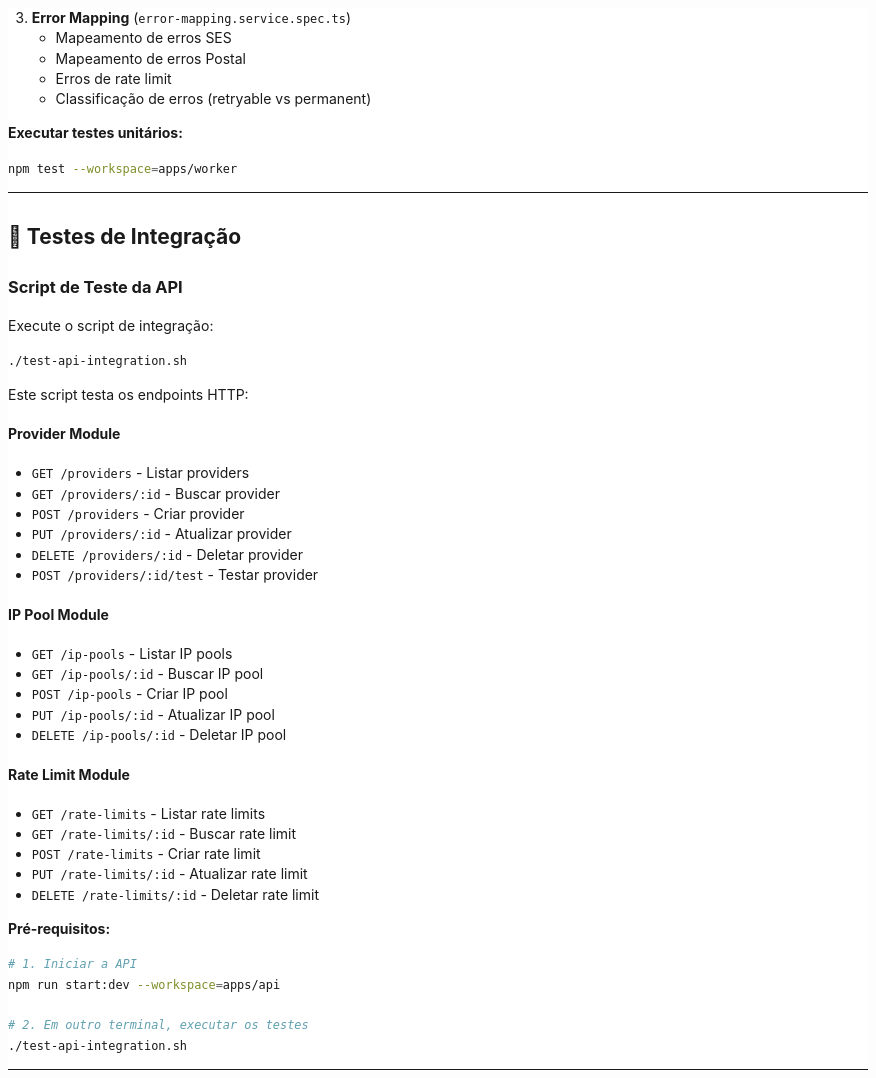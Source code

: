 3. **Error Mapping** (`error-mapping.service.spec.ts`)
   - Mapeamento de erros SES
   - Mapeamento de erros Postal
   - Erros de rate limit
   - Classificação de erros (retryable vs permanent)

**Executar testes unitários:**
```bash
npm test --workspace=apps/worker
```

---

## 🔗 Testes de Integração

### Script de Teste da API

Execute o script de integração:

```bash
./test-api-integration.sh
```

Este script testa os endpoints HTTP:

#### Provider Module
- `GET /providers` - Listar providers
- `GET /providers/:id` - Buscar provider
- `POST /providers` - Criar provider
- `PUT /providers/:id` - Atualizar provider
- `DELETE /providers/:id` - Deletar provider
- `POST /providers/:id/test` - Testar provider

#### IP Pool Module
- `GET /ip-pools` - Listar IP pools
- `GET /ip-pools/:id` - Buscar IP pool
- `POST /ip-pools` - Criar IP pool
- `PUT /ip-pools/:id` - Atualizar IP pool
- `DELETE /ip-pools/:id` - Deletar IP pool

#### Rate Limit Module
- `GET /rate-limits` - Listar rate limits
- `GET /rate-limits/:id` - Buscar rate limit
- `POST /rate-limits` - Criar rate limit
- `PUT /rate-limits/:id` - Atualizar rate limit
- `DELETE /rate-limits/:id` - Deletar rate limit

**Pré-requisitos:**
```bash
# 1. Iniciar a API
npm run start:dev --workspace=apps/api

# 2. Em outro terminal, executar os testes
./test-api-integration.sh
```

---